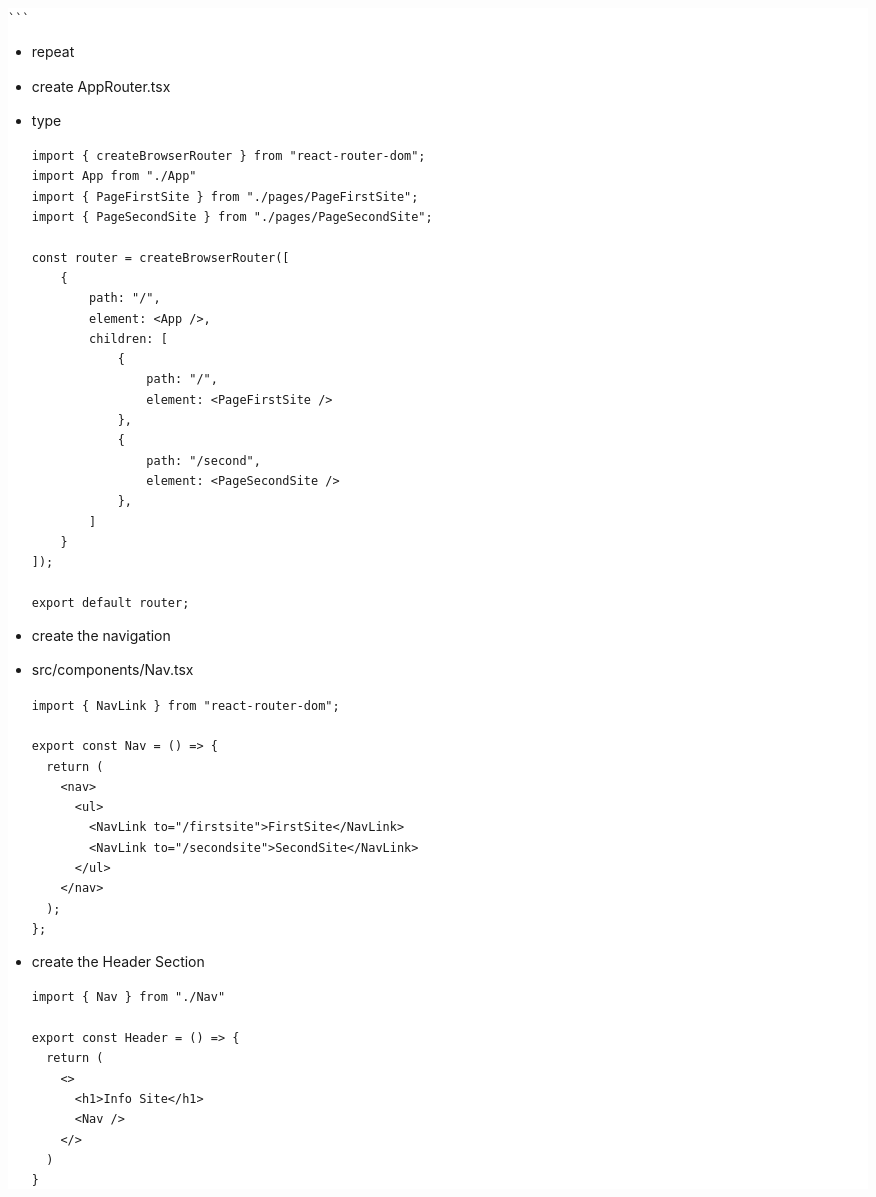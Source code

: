     ```

- repeat
- create AppRouter.tsx
- type

  ```
  import { createBrowserRouter } from "react-router-dom";
  import App from "./App"
  import { PageFirstSite } from "./pages/PageFirstSite";
  import { PageSecondSite } from "./pages/PageSecondSite";

  const router = createBrowserRouter([
      {
          path: "/",
          element: <App />,
          children: [
              {
                  path: "/",
                  element: <PageFirstSite />
              },
              {
                  path: "/second",
                  element: <PageSecondSite />
              },
          ]
      }
  ]);

  export default router;
  ```

- create the navigation
- src/components/Nav.tsx

  ```
  import { NavLink } from "react-router-dom";

  export const Nav = () => {
    return (
      <nav>
        <ul>
          <NavLink to="/firstsite">FirstSite</NavLink>
          <NavLink to="/secondsite">SecondSite</NavLink>
        </ul>
      </nav>
    );
  };

  ```

- create the Header Section

  ```
  import { Nav } from "./Nav"

  export const Header = () => {
    return (
      <>
        <h1>Info Site</h1>
        <Nav />
      </>
    )
  }
  ```
